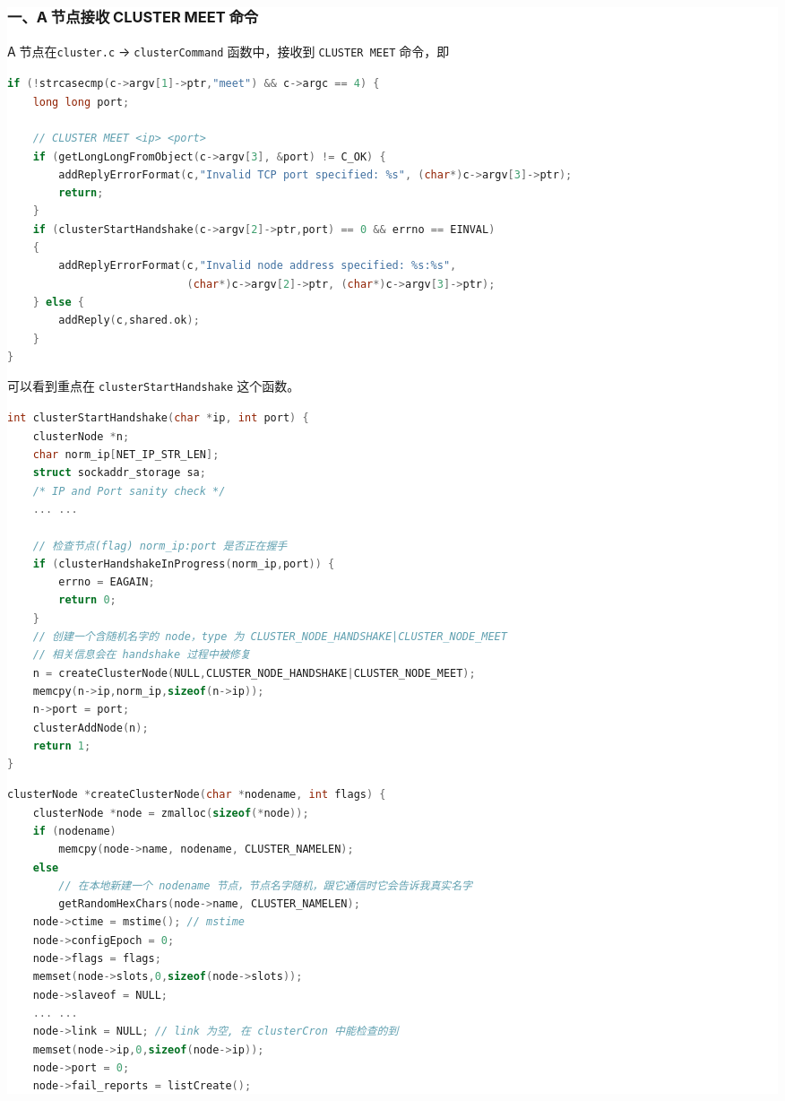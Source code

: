 ### 一、A 节点接收 CLUSTER MEET 命令

A 节点在`cluster.c` -> `clusterCommand` 函数中，接收到 `CLUSTER MEET` 命令，即

```c
if (!strcasecmp(c->argv[1]->ptr,"meet") && c->argc == 4) {
    long long port;

    // CLUSTER MEET <ip> <port>
    if (getLongLongFromObject(c->argv[3], &port) != C_OK) {
        addReplyErrorFormat(c,"Invalid TCP port specified: %s", (char*)c->argv[3]->ptr);
        return;
    }
    if (clusterStartHandshake(c->argv[2]->ptr,port) == 0 && errno == EINVAL)
    {
        addReplyErrorFormat(c,"Invalid node address specified: %s:%s",
                            (char*)c->argv[2]->ptr, (char*)c->argv[3]->ptr);
    } else {
        addReply(c,shared.ok);
    }
}
```

可以看到重点在 `clusterStartHandshake` 这个函数。

```c
int clusterStartHandshake(char *ip, int port) {
    clusterNode *n;
    char norm_ip[NET_IP_STR_LEN];
    struct sockaddr_storage sa;
    /* IP and Port sanity check */
    ... ...

    // 检查节点(flag) norm_ip:port 是否正在握手
    if (clusterHandshakeInProgress(norm_ip,port)) {
        errno = EAGAIN;
        return 0;
    }
    // 创建一个含随机名字的 node，type 为 CLUSTER_NODE_HANDSHAKE|CLUSTER_NODE_MEET
    // 相关信息会在 handshake 过程中被修复
    n = createClusterNode(NULL,CLUSTER_NODE_HANDSHAKE|CLUSTER_NODE_MEET);
    memcpy(n->ip,norm_ip,sizeof(n->ip));
    n->port = port;
    clusterAddNode(n);
    return 1;
}
```

```c
clusterNode *createClusterNode(char *nodename, int flags) {
    clusterNode *node = zmalloc(sizeof(*node));
    if (nodename)
        memcpy(node->name, nodename, CLUSTER_NAMELEN);
    else
        // 在本地新建一个 nodename 节点，节点名字随机，跟它通信时它会告诉我真实名字
        getRandomHexChars(node->name, CLUSTER_NAMELEN);
    node->ctime = mstime(); // mstime
    node->configEpoch = 0;
    node->flags = flags;
    memset(node->slots,0,sizeof(node->slots));
    node->slaveof = NULL;
    ... ...
    node->link = NULL; // link 为空, 在 clusterCron 中能检查的到
    memset(node->ip,0,sizeof(node->ip));
    node->port = 0;
    node->fail_reports = listCreate();
```